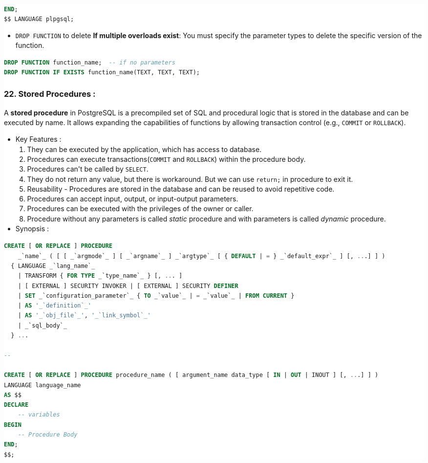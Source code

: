```sql
END;
$$ LANGUAGE plpgsql;
```
- `DROP FUNCTION` to delete
	**If multiple overloads exist**: You must specify the parameter types to delete the specific version of the function.
```sql
DROP FUNCTION function_name;  -- if no parameters
DROP FUNCTION IF EXISTS function_name(TEXT, TEXT, TEXT);
```

### 22. Stored Procedures :
A **stored procedure** in PostgreSQL is a precompiled set of SQL and procedural logic that is stored in the database and can be executed by name. It allows expanding the capabilities of functions by allowing transaction control (e.g., `COMMIT` or `ROLLBACK`).
- Key Features :
	1. They can be executed by the application, which has access to database.
	2. Procedures can execute transactions(`COMMIT` and `ROLLBACK`) within the procedure body.
	3. Procedures can't be called by `SELECT`.
	4. They do not return any value, but there is workaround. But we can use `return;` in procedure to exit it. 
	1. Reusability - Procedures are stored in the database and can be reused to avoid repetitive code.
	2. Procedures can accept input, output, or input-output parameters.
	3. Procedures can be executed with the privileges of the owner or caller.
	4. Procedure without any parameters is called _static_ procedure and with parameters is called _dynamic_ procedure.
- Synopsis :
```sql
CREATE [ OR REPLACE ] PROCEDURE
    _`name`_ ( [ [ _`argmode`_ ] [ _`argname`_ ] _`argtype`_ [ { DEFAULT | = } _`default_expr`_ ] [, ...] ] )
  { LANGUAGE _`lang_name`_
    | TRANSFORM { FOR TYPE _`type_name`_ } [, ... ]
    | [ EXTERNAL ] SECURITY INVOKER | [ EXTERNAL ] SECURITY DEFINER
    | SET _`configuration_parameter`_ { TO _`value`_ | = _`value`_ | FROM CURRENT }
    | AS '_`definition`_'
    | AS '_`obj_file`_', '_`link_symbol`_'
    | _`sql_body`_
  } ...

-- 

CREATE [ OR REPLACE ] PROCEDURE procedure_name ( [ argument_name data_type [ IN | OUT | INOUT ] [, ...] ] )
LANGUAGE language_name
AS $$
DECLARE
	-- variables 
BEGIN
    -- Procedure Body
END;
$$;
```

